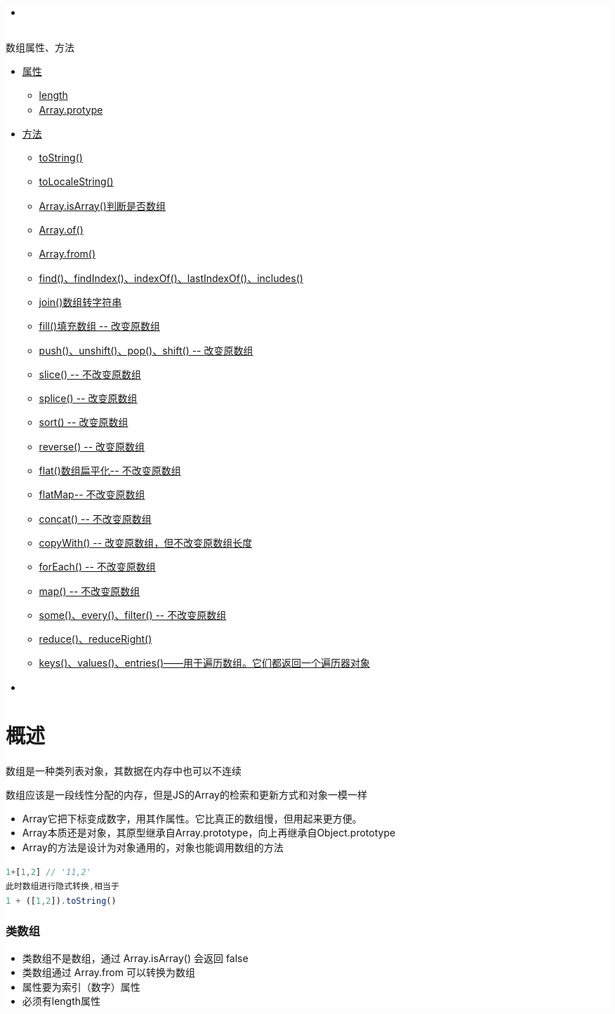 * <a href="#"></a>
##  <a name=""></a>


数组属性、方法

* <a href="#属性">属性</a>
    * <a href="#length">length</a>
    * <a href="#Array.protype">Array.protype</a>
* <a href="#方法">方法</a>
    * <a href="#toString()">toString()</a>
    * <a href="#toLocaleString()">toLocaleString()</a>
    * <a href="#Array.isArray()">Array.isArray()判断是否数组</a>
    * <a href="#Array.of()">Array.of()</a>
    * <a href="#Array.from()">Array.from()</a>
    * <a href="#find()、findIndex()、indexOf()、lastIndexOf()、includes()">find()、findIndex()、indexOf()、lastIndexOf()、includes()</a>
    * <a href="#join()">join()数组转字符串</a>
    * <a href="#fill()">fill()填充数组 -- 改变原数组</a>
    * <a href="#push()、unshift()、pop()、shift()">push()、unshift()、pop()、shift() -- 改变原数组</a>
    * <a href="#slice()">slice() -- 不改变原数组</a>
    * <a href="#splice()">splice() -- 改变原数组</a>
    * <a href="#sort()">sort() -- 改变原数组</a>
    * <a href="#reverse()">reverse() -- 改变原数组</a>
    * <a href="#flat()">flat()数组扁平化-- 不改变原数组</a>
    * <a href="#flatMap()">flatMap-- 不改变原数组</a>
    * <a href="#concat()">concat() -- 不改变原数组</a>
    * <a href="#copyWith()">copyWith() -- 改变原数组，但不改变原数组长度</a>
 
    * <a href="#forEach()">forEach() -- 不改变原数组</a>
    * <a href="#map()">map() -- 不改变原数组</a>
    * <a href="#some()、every()、filter()">some()、every()、filter() -- 不改变原数组</a>
    * <a href="#reduce()、reduceRight()">reduce()、reduceRight()</a>
    * <a href="#keys()、values()、entries()">keys()、values()、entries()——用于遍历数组。它们都返回一个遍历器对象</a>

* <a href="#"></a>

# 概述
数组是一种类列表对象，其数据在内存中也可以不连续

数组应该是一段线性分配的内存，但是JS的Array的检索和更新方式和对象一模一样

* Array它把下标变成数字，用其作属性。它比真正的数组慢，但用起来更方便。
* Array本质还是对象，其原型继承自Array.prototype，向上再继承自Object.prototype
* Array的方法是设计为对象通用的，对象也能调用数组的方法

```js
1+[1,2] // '11,2'
此时数组进行隐式转换,相当于
1 + ([1,2]).toString()
```

### 类数组
* 类数组不是数组，通过 Array.isArray() 会返回 false
* 类数组通过 Array.from 可以转换为数组
* 属性要为索引（数字）属性
* 必须有length属性 
